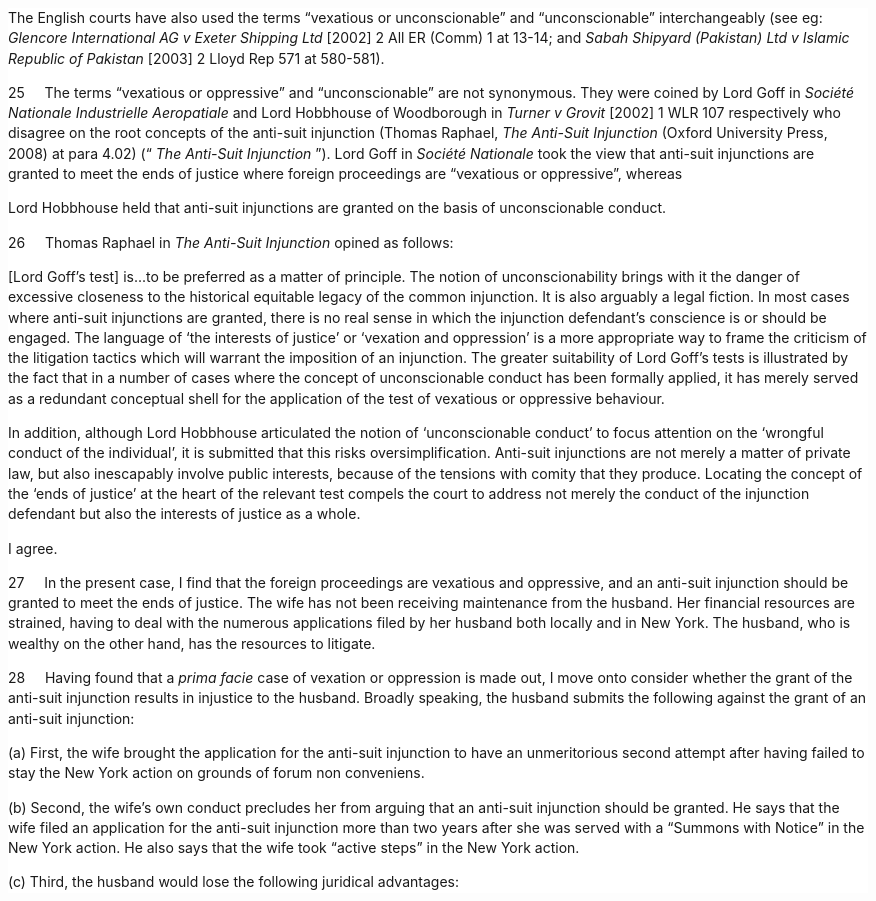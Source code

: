 The English courts have also used the terms “vexatious or unconscionable” and “unconscionable” interchangeably (see eg: _Glencore International AG v Exeter Shipping Ltd_ [2002] 2 All ER (Comm) 1 at 13-14; and _Sabah Shipyard (Pakistan) Ltd v Islamic Republic of Pakistan_ [2003] 2 Lloyd Rep 571 at 580-581). 

25     The terms “vexatious or oppressive” and “unconscionable” are not synonymous. They were coined by Lord Goff in _Société Nationale Industrielle Aeropatiale_ and Lord Hobbhouse of Woodborough in _Turner v Grovit_ [2002] 1 WLR 107 respectively who disagree on the root concepts of the anti-suit injunction (Thomas Raphael, _The Anti-Suit Injunction_ (Oxford University Press, 2008) at para 4.02) (“ _The Anti-Suit Injunction_ ”). Lord Goff in _Société Nationale_ took the view that anti-suit injunctions are granted to meet the ends of justice where foreign proceedings are “vexatious or oppressive”, whereas 


Lord Hobbhouse held that anti-suit injunctions are granted on the basis of unconscionable conduct. 

26     Thomas Raphael in _The Anti-Suit Injunction_ opined as follows: 

 [Lord Goff’s test] is...to be preferred as a matter of principle. The notion of unconscionability brings with it the danger of excessive closeness to the historical equitable legacy of the common injunction. It is also arguably a legal fiction. In most cases where anti-suit injunctions are granted, there is no real sense in which the injunction defendant’s conscience is or should be engaged. The language of ‘the interests of justice’ or ‘vexation and oppression’ is a more appropriate way to frame the criticism of the litigation tactics which will warrant the imposition of an injunction. The greater suitability of Lord Goff’s tests is illustrated by the fact that in a number of cases where the concept of unconscionable conduct has been formally applied, it has merely served as a redundant conceptual shell for the application of the test of vexatious or oppressive behaviour. 

 In addition, although Lord Hobbhouse articulated the notion of ‘unconscionable conduct’ to focus attention on the ‘wrongful conduct of the individual’, it is submitted that this risks oversimplification. Anti-suit injunctions are not merely a matter of private law, but also inescapably involve public interests, because of the tensions with comity that they produce. Locating the concept of the ‘ends of justice’ at the heart of the relevant test compels the court to address not merely the conduct of the injunction defendant but also the interests of justice as a whole. 

I agree. 

27     In the present case, I find that the foreign proceedings are vexatious and oppressive, and an anti-suit injunction should be granted to meet the ends of justice. The wife has not been receiving maintenance from the husband. Her financial resources are strained, having to deal with the numerous applications filed by her husband both locally and in New York. The husband, who is wealthy on the other hand, has the resources to litigate. 

28     Having found that a _prima facie_ case of vexation or oppression is made out, I move onto consider whether the grant of the anti-suit injunction results in injustice to the husband. Broadly speaking, the husband submits the following against the grant of an anti-suit injunction: 

 (a) First, the wife brought the application for the anti-suit injunction to have an unmeritorious second attempt after having failed to stay the New York action on grounds of forum non conveniens. 

 (b) Second, the wife’s own conduct precludes her from arguing that an anti-suit injunction should be granted. He says that the wife filed an application for the anti-suit injunction more than two years after she was served with a “Summons with Notice” in the New York action. He also says that the wife took “active steps” in the New York action. 

 (c) Third, the husband would lose the following juridical advantages: 
